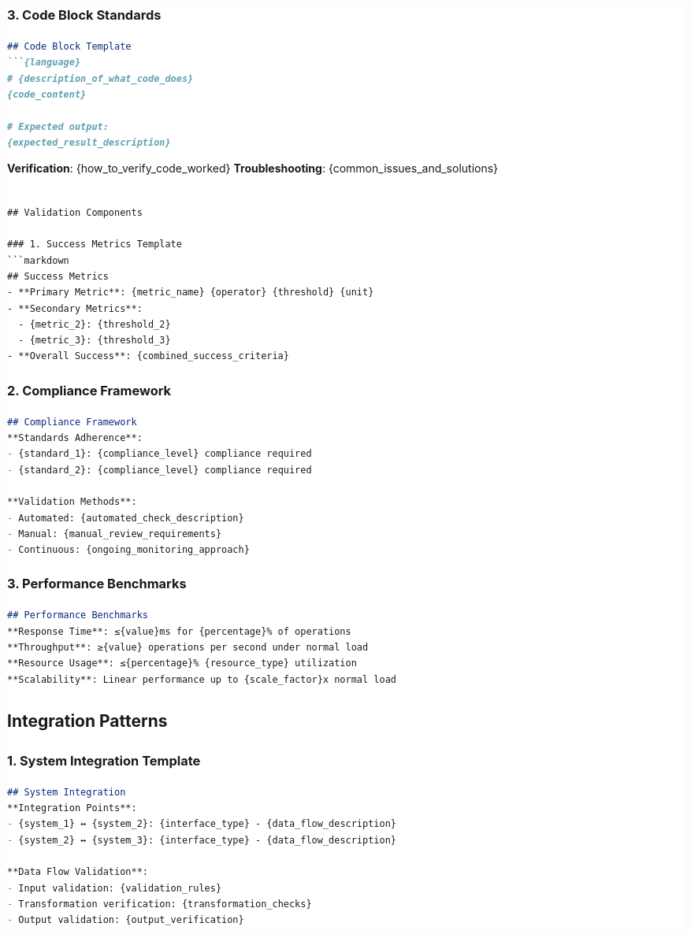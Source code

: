 ### 3. Code Block Standards
```markdown
## Code Block Template
```{language}
# {description_of_what_code_does}
{code_content}

# Expected output:
{expected_result_description}
```

**Verification**: {how_to_verify_code_worked}
**Troubleshooting**: {common_issues_and_solutions}
```

## Validation Components

### 1. Success Metrics Template
```markdown
## Success Metrics
- **Primary Metric**: {metric_name} {operator} {threshold} {unit}
- **Secondary Metrics**: 
  - {metric_2}: {threshold_2}
  - {metric_3}: {threshold_3}
- **Overall Success**: {combined_success_criteria}
```

### 2. Compliance Framework
```markdown
## Compliance Framework
**Standards Adherence**:
- {standard_1}: {compliance_level} compliance required
- {standard_2}: {compliance_level} compliance required

**Validation Methods**:
- Automated: {automated_check_description}
- Manual: {manual_review_requirements}
- Continuous: {ongoing_monitoring_approach}
```

### 3. Performance Benchmarks
```markdown
## Performance Benchmarks
**Response Time**: ≤{value}ms for {percentage}% of operations
**Throughput**: ≥{value} operations per second under normal load
**Resource Usage**: ≤{percentage}% {resource_type} utilization
**Scalability**: Linear performance up to {scale_factor}x normal load
```

## Integration Patterns

### 1. System Integration Template
```markdown
## System Integration
**Integration Points**:
- {system_1} ↔ {system_2}: {interface_type} - {data_flow_description}
- {system_2} ↔ {system_3}: {interface_type} - {data_flow_description}

**Data Flow Validation**:
- Input validation: {validation_rules}
- Transformation verification: {transformation_checks}
- Output validation: {output_verification}
```
